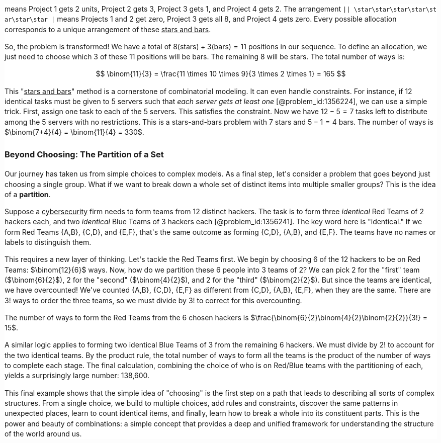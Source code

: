 means Project 1 gets 2 units, Project 2 gets 3, Project 3 gets 1, and Project 4 gets 2. The arrangement `|| \star\star\star\star\star\star\star |` means Projects 1 and 2 get zero, Project 3 gets all 8, and Project 4 gets zero. Every possible allocation corresponds to a unique arrangement of these [stars and bars](@article_id:153157).

So, the problem is transformed! We have a total of $8 (\text{stars}) + 3 (\text{bars}) = 11$ positions in our sequence. To define an allocation, we just need to choose which 3 of these 11 positions will be bars. The remaining 8 will be stars. The total number of ways is:

$$ \binom{11}{3} = \frac{11 \times 10 \times 9}{3 \times 2 \times 1} = 165 $$

This "[stars and bars](@article_id:153157)" method is a cornerstone of combinatorial modeling. It can even handle constraints. For instance, if 12 identical tasks must be given to 5 servers such that *each server gets at least one* [@problem_id:1356224], we can use a simple trick. First, assign one task to each of the 5 servers. This satisfies the constraint. Now we have $12 - 5 = 7$ tasks left to distribute among the 5 servers with no restrictions. This is a stars-and-bars problem with 7 stars and $5-1=4$ bars. The number of ways is $\binom{7+4}{4} = \binom{11}{4} = 330$.

### Beyond Choosing: The Partition of a Set

Our journey has taken us from simple choices to complex models. As a final step, let's consider a problem that goes beyond just choosing a single group. What if we want to break down a whole set of distinct items into multiple smaller groups? This is the idea of a **partition**.

Suppose a [cybersecurity](@article_id:262326) firm needs to form teams from 12 distinct hackers. The task is to form three *identical* Red Teams of 2 hackers each, and two *identical* Blue Teams of 3 hackers each [@problem_id:1356241]. The key word here is "identical." If we form Red Teams {A,B}, {C,D}, and {E,F}, that's the same outcome as forming {C,D}, {A,B}, and {E,F}. The teams have no names or labels to distinguish them.

This requires a new layer of thinking. Let's tackle the Red Teams first. We begin by choosing 6 of the 12 hackers to be on Red Teams: $\binom{12}{6}$ ways. Now, how do we partition these 6 people into 3 teams of 2? We can pick 2 for the "first" team ($\binom{6}{2}$), 2 for the "second" ($\binom{4}{2}$), and 2 for the "third" ($\binom{2}{2}$). But since the teams are identical, we have overcounted! We've counted {A,B}, {C,D}, {E,F} as different from {C,D}, {A,B}, {E,F}, when they are the same. There are $3!$ ways to order the three teams, so we must divide by $3!$ to correct for this overcounting.

The number of ways to form the Red Teams from the 6 chosen hackers is $\frac{\binom{6}{2}\binom{4}{2}\binom{2}{2}}{3!} = 15$.

A similar logic applies to forming two identical Blue Teams of 3 from the remaining 6 hackers. We must divide by $2!$ to account for the two identical teams. By the product rule, the total number of ways to form all the teams is the product of the number of ways to complete each stage. The final calculation, combining the choice of who is on Red/Blue teams with the partitioning of each, yields a surprisingly large number: 138,600.

This final example shows that the simple idea of "choosing" is the first step on a path that leads to describing all sorts of complex structures. From a single choice, we build to multiple choices, add rules and constraints, discover the same patterns in unexpected places, learn to count identical items, and finally, learn how to break a whole into its constituent parts. This is the power and beauty of combinations: a simple concept that provides a deep and unified framework for understanding the structure of the world around us.